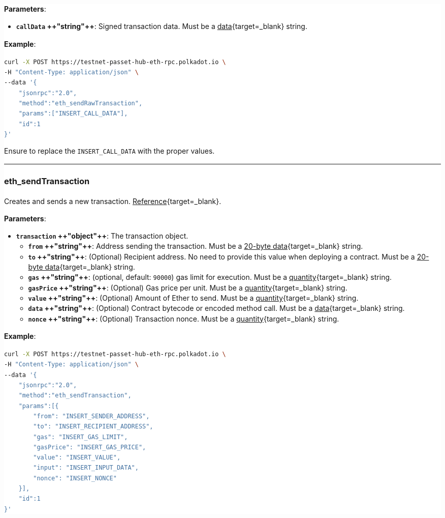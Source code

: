 **Parameters**:

- **`callData` ++"string"++**: Signed transaction data. Must be a [data](https://ethereum.org/en/developers/docs/apis/json-rpc/#unformatted-data-encoding){target=\_blank} string.

**Example**:

```bash title="eth_sendRawTransaction"
curl -X POST https://testnet-passet-hub-eth-rpc.polkadot.io \
-H "Content-Type: application/json" \
--data '{
    "jsonrpc":"2.0",
    "method":"eth_sendRawTransaction",
    "params":["INSERT_CALL_DATA"],
    "id":1
}'
```

Ensure to replace the `INSERT_CALL_DATA` with the proper values.

---

### eth_sendTransaction

Creates and sends a new transaction. [Reference](https://ethereum.org/en/developers/docs/apis/json-rpc/#eth_sendtransaction){target=\_blank}.

**Parameters**:

- **`transaction` ++"object"++**: The transaction object.
    - **`from` ++"string"++**: Address sending the transaction. Must be a [20-byte data](https://ethereum.org/en/developers/docs/apis/json-rpc/#unformatted-data-encoding){target=\_blank} string.
    - **`to` ++"string"++**: (Optional) Recipient address. No need to provide this value when deploying a contract. Must be a [20-byte data](https://ethereum.org/en/developers/docs/apis/json-rpc/#unformatted-data-encoding){target=\_blank} string.
    - **`gas` ++"string"++**: (optional, default: `90000`) gas limit for execution. Must be a [quantity](https://ethereum.org/en/developers/docs/apis/json-rpc/#quantities-encoding){target=\_blank} string.
    - **`gasPrice` ++"string"++**: (Optional) Gas price per unit. Must be a [quantity](https://ethereum.org/en/developers/docs/apis/json-rpc/#quantities-encoding){target=\_blank} string.
    - **`value` ++"string"++**: (Optional) Amount of Ether to send. Must be a [quantity](https://ethereum.org/en/developers/docs/apis/json-rpc/#quantities-encoding){target=\_blank} string.
    - **`data` ++"string"++**: (Optional) Contract bytecode or encoded method call. Must be a [data](https://ethereum.org/en/developers/docs/apis/json-rpc/#unformatted-data-encoding){target=\_blank} string.
    - **`nonce` ++"string"++**: (Optional) Transaction nonce. Must be a [quantity](https://ethereum.org/en/developers/docs/apis/json-rpc/#quantities-encoding){target=\_blank} string.

**Example**:

```bash title="eth_sendTransaction"
curl -X POST https://testnet-passet-hub-eth-rpc.polkadot.io \
-H "Content-Type: application/json" \
--data '{
    "jsonrpc":"2.0",
    "method":"eth_sendTransaction",
    "params":[{
        "from": "INSERT_SENDER_ADDRESS",
        "to": "INSERT_RECIPIENT_ADDRESS",
        "gas": "INSERT_GAS_LIMIT",
        "gasPrice": "INSERT_GAS_PRICE",
        "value": "INSERT_VALUE",
        "input": "INSERT_INPUT_DATA",
        "nonce": "INSERT_NONCE"
    }],
    "id":1
}'
```
